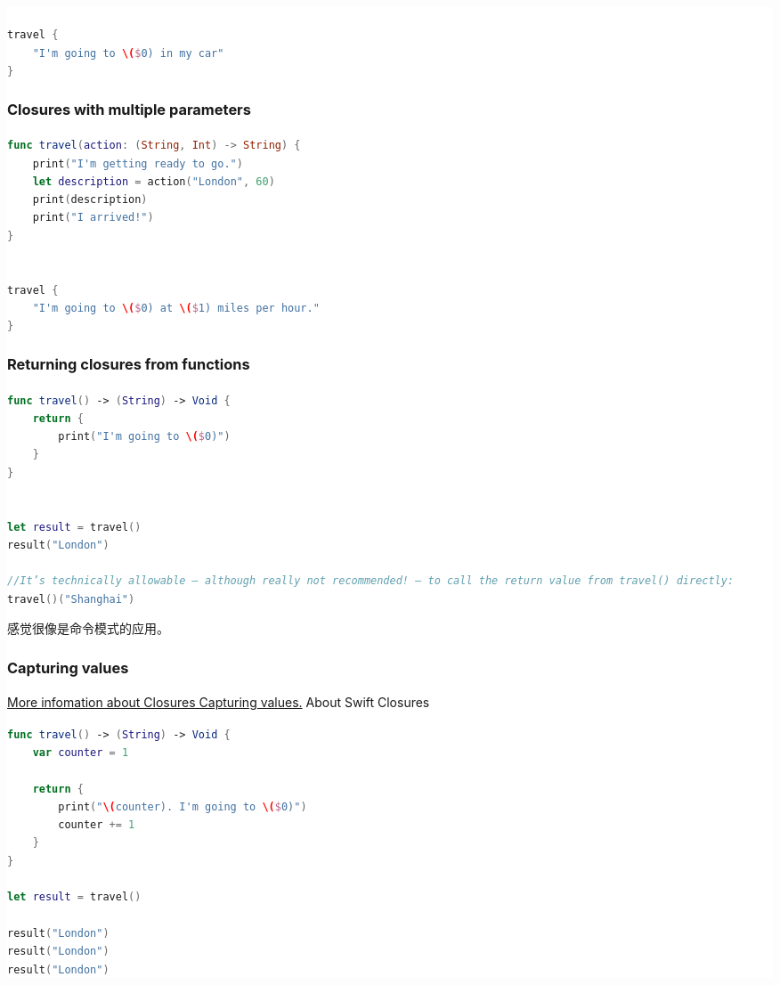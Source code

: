 ```swift

travel {
    "I'm going to \($0) in my car"
}
```

### Closures with multiple parameters

```swift
func travel(action: (String, Int) -> String) {
    print("I'm getting ready to go.")
    let description = action("London", 60)
    print(description)
    print("I arrived!")
}


travel {
    "I'm going to \($0) at \($1) miles per hour."
}
```

### Returning closures from functions

```swift
func travel() -> (String) -> Void {
    return {
        print("I'm going to \($0)")
    }
}


let result = travel()
result("London")

//It’s technically allowable – although really not recommended! – to call the return value from travel() directly:
travel()("Shanghai")
```

感觉很像是命令模式的应用。

### Capturing values

[More infomation about Closures Capturing values.](https://alisoftware.github.io/swift/closures/2016/07/25/closure-capture-1/) About Swift Closures

```swift
func travel() -> (String) -> Void {
    var counter = 1

    return {
        print("\(counter). I'm going to \($0)")
        counter += 1
    }
}

let result = travel()

result("London")
result("London")
result("London")
```
